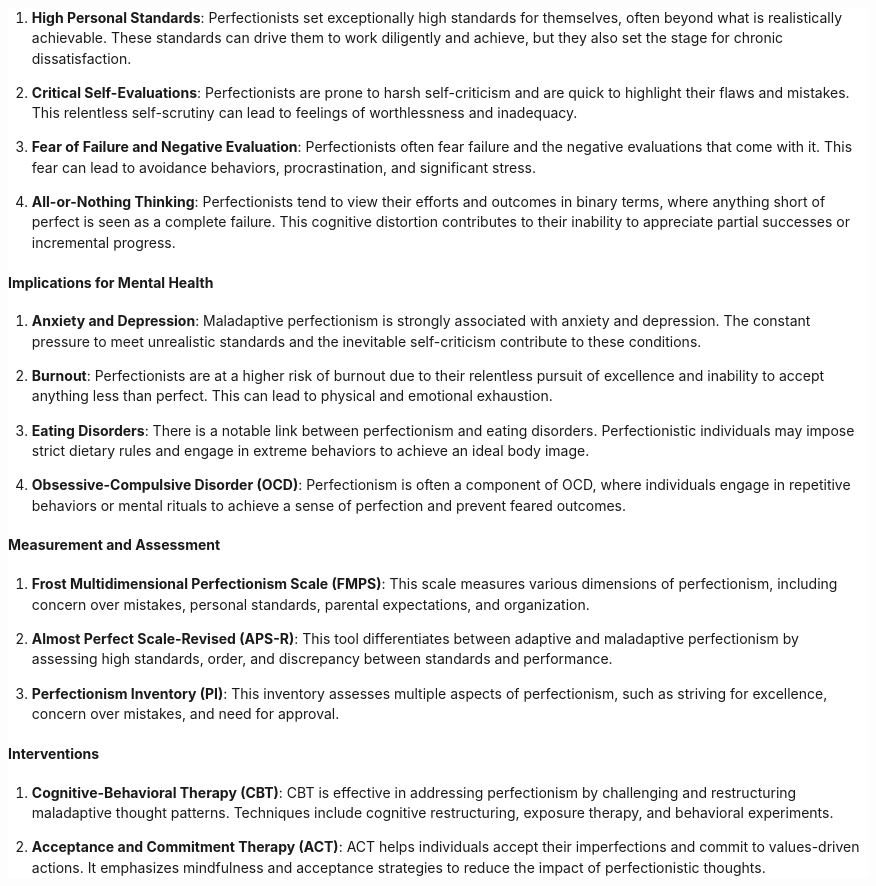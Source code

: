 1. **High Personal Standards**: Perfectionists set exceptionally high standards for themselves, often beyond what is realistically achievable. These standards can drive them to work diligently and achieve, but they also set the stage for chronic dissatisfaction.

2. **Critical Self-Evaluations**: Perfectionists are prone to harsh self-criticism and are quick to highlight their flaws and mistakes. This relentless self-scrutiny can lead to feelings of worthlessness and inadequacy.

3. **Fear of Failure and Negative Evaluation**: Perfectionists often fear failure and the negative evaluations that come with it. This fear can lead to avoidance behaviors, procrastination, and significant stress.

4. **All-or-Nothing Thinking**: Perfectionists tend to view their efforts and outcomes in binary terms, where anything short of perfect is seen as a complete failure. This cognitive distortion contributes to their inability to appreciate partial successes or incremental progress.

#### Implications for Mental Health

1. **Anxiety and Depression**: Maladaptive perfectionism is strongly associated with anxiety and depression. The constant pressure to meet unrealistic standards and the inevitable self-criticism contribute to these conditions.

2. **Burnout**: Perfectionists are at a higher risk of burnout due to their relentless pursuit of excellence and inability to accept anything less than perfect. This can lead to physical and emotional exhaustion.

3. **Eating Disorders**: There is a notable link between perfectionism and eating disorders. Perfectionistic individuals may impose strict dietary rules and engage in extreme behaviors to achieve an ideal body image.

4. **Obsessive-Compulsive Disorder (OCD)**: Perfectionism is often a component of OCD, where individuals engage in repetitive behaviors or mental rituals to achieve a sense of perfection and prevent feared outcomes.

#### Measurement and Assessment

1. **Frost Multidimensional Perfectionism Scale (FMPS)**: This scale measures various dimensions of perfectionism, including concern over mistakes, personal standards, parental expectations, and organization.

2. **Almost Perfect Scale-Revised (APS-R)**: This tool differentiates between adaptive and maladaptive perfectionism by assessing high standards, order, and discrepancy between standards and performance.

3. **Perfectionism Inventory (PI)**: This inventory assesses multiple aspects of perfectionism, such as striving for excellence, concern over mistakes, and need for approval.

#### Interventions

1. **Cognitive-Behavioral Therapy (CBT)**: CBT is effective in addressing perfectionism by challenging and restructuring maladaptive thought patterns. Techniques include cognitive restructuring, exposure therapy, and behavioral experiments.

2. **Acceptance and Commitment Therapy (ACT)**: ACT helps individuals accept their imperfections and commit to values-driven actions. It emphasizes mindfulness and acceptance strategies to reduce the impact of perfectionistic thoughts.
